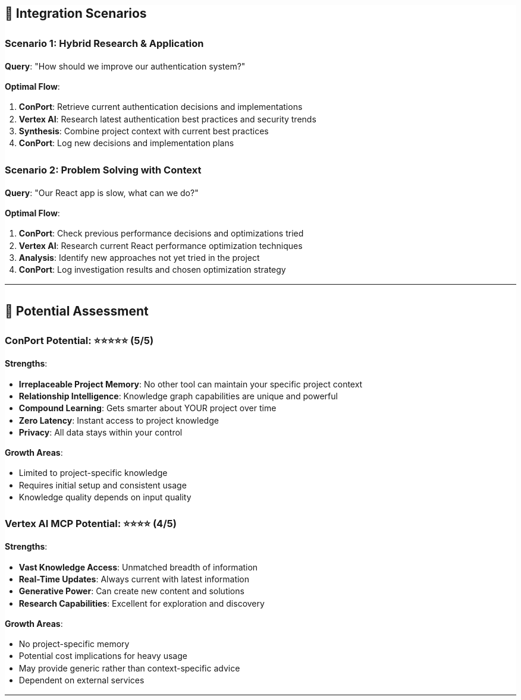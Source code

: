 
## 🔗 Integration Scenarios

### Scenario 1: Hybrid Research & Application
**Query**: "How should we improve our authentication system?"

**Optimal Flow**:
1. **ConPort**: Retrieve current authentication decisions and implementations
2. **Vertex AI**: Research latest authentication best practices and security trends
3. **Synthesis**: Combine project context with current best practices
4. **ConPort**: Log new decisions and implementation plans

### Scenario 2: Problem Solving with Context
**Query**: "Our React app is slow, what can we do?"

**Optimal Flow**:
1. **ConPort**: Check previous performance decisions and optimizations tried
2. **Vertex AI**: Research current React performance optimization techniques
3. **Analysis**: Identify new approaches not yet tried in the project
4. **ConPort**: Log investigation results and chosen optimization strategy

---

## 🚀 Potential Assessment

### ConPort Potential: ⭐⭐⭐⭐⭐ (5/5)
**Strengths**:
- **Irreplaceable Project Memory**: No other tool can maintain your specific project context
- **Relationship Intelligence**: Knowledge graph capabilities are unique and powerful
- **Compound Learning**: Gets smarter about YOUR project over time
- **Zero Latency**: Instant access to project knowledge
- **Privacy**: All data stays within your control

**Growth Areas**:
- Limited to project-specific knowledge
- Requires initial setup and consistent usage
- Knowledge quality depends on input quality

### Vertex AI MCP Potential: ⭐⭐⭐⭐ (4/5)
**Strengths**:
- **Vast Knowledge Access**: Unmatched breadth of information
- **Real-Time Updates**: Always current with latest information
- **Generative Power**: Can create new content and solutions
- **Research Capabilities**: Excellent for exploration and discovery

**Growth Areas**:
- No project-specific memory
- Potential cost implications for heavy usage
- May provide generic rather than context-specific advice
- Dependent on external services

---